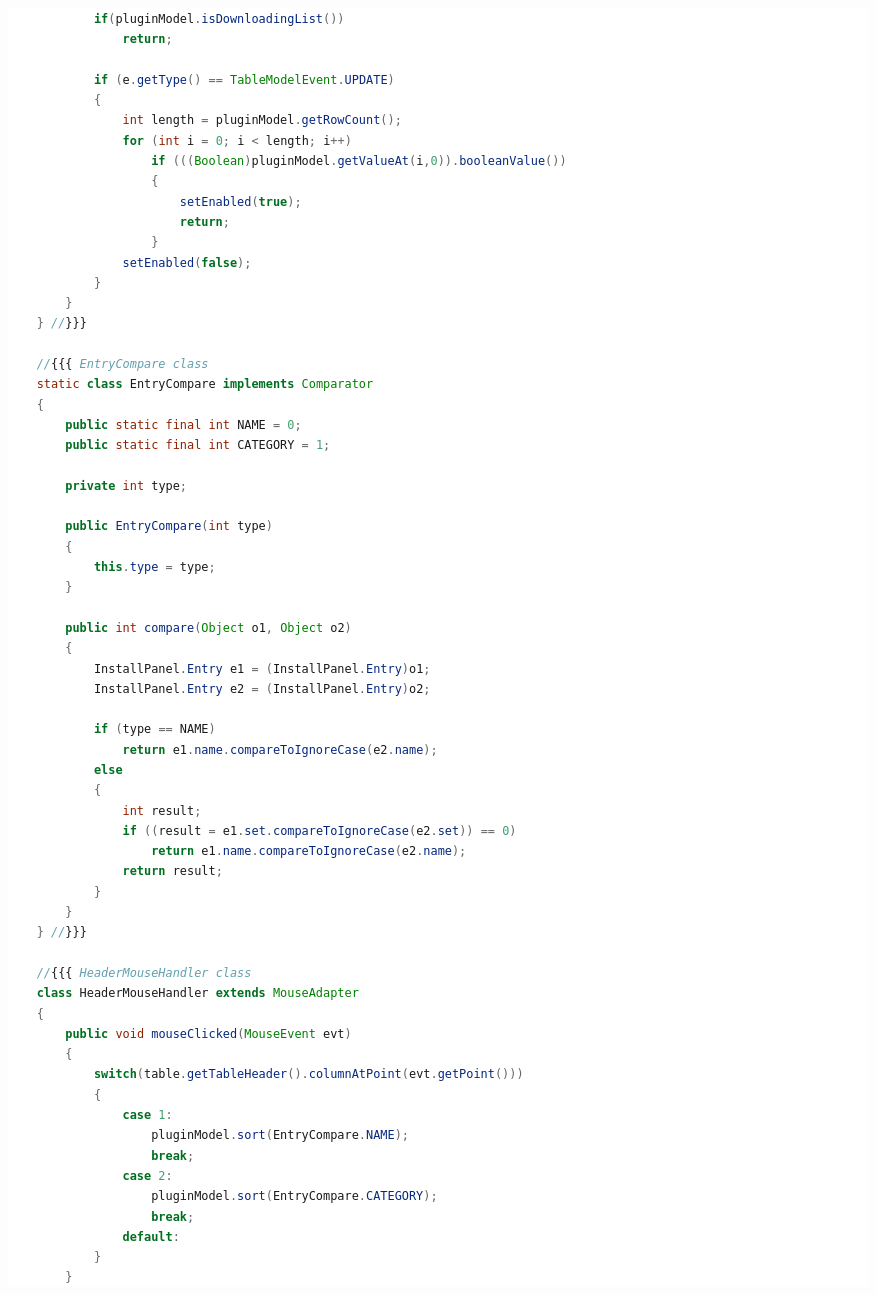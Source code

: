 ```java
			if(pluginModel.isDownloadingList())
				return;

			if (e.getType() == TableModelEvent.UPDATE)
			{
				int length = pluginModel.getRowCount();
				for (int i = 0; i < length; i++)
					if (((Boolean)pluginModel.getValueAt(i,0)).booleanValue())
					{
						setEnabled(true);
						return;
					}
				setEnabled(false);
			}
		}
	} //}}}

	//{{{ EntryCompare class
	static class EntryCompare implements Comparator
	{
		public static final int NAME = 0;
		public static final int CATEGORY = 1;

		private int type;

		public EntryCompare(int type)
		{
			this.type = type;
		}

		public int compare(Object o1, Object o2)
		{
			InstallPanel.Entry e1 = (InstallPanel.Entry)o1;
			InstallPanel.Entry e2 = (InstallPanel.Entry)o2;

			if (type == NAME)
				return e1.name.compareToIgnoreCase(e2.name);
			else
			{
				int result;
				if ((result = e1.set.compareToIgnoreCase(e2.set)) == 0)
					return e1.name.compareToIgnoreCase(e2.name);
				return result;
			}
		}
	} //}}}

	//{{{ HeaderMouseHandler class
	class HeaderMouseHandler extends MouseAdapter
	{
		public void mouseClicked(MouseEvent evt)
		{
			switch(table.getTableHeader().columnAtPoint(evt.getPoint()))
			{
				case 1:
					pluginModel.sort(EntryCompare.NAME);
					break;
				case 2:
					pluginModel.sort(EntryCompare.CATEGORY);
					break;
				default:
			}
		}
```